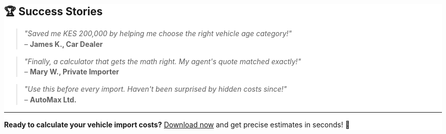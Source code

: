 ## 🏆 Success Stories

> *"Saved me KES 200,000 by helping me choose the right vehicle age category!"*  
> – **James K., Car Dealer**

> *"Finally, a calculator that gets the math right. My agent's quote matched exactly!"*  
> – **Mary W., Private Importer**

> *"Use this before every import. Haven't been surprised by hidden costs since!"*  
> – **AutoMax Ltd.**

---

**Ready to calculate your vehicle import costs?** [Download now](#-quick-start) and get precise estimates in seconds! 🚀
